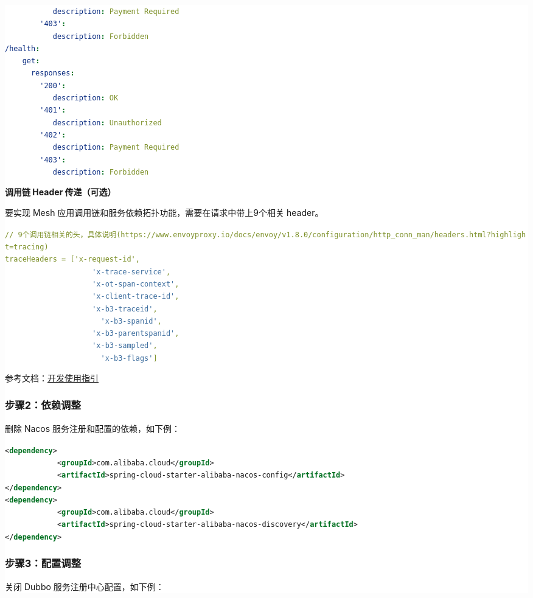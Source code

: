 ```yaml
           description: Payment Required
        '403':
           description: Forbidden
/health:
    get:
      responses:
        '200':
           description: OK
        '401':
           description: Unauthorized
        '402':
           description: Payment Required
        '403':
           description: Forbidden
```

**调用链 Header 传递（可选）**

要实现 Mesh 应用调用链和服务依赖拓扑功能，需要在请求中带上9个相关 header。

```yaml
// 9个调用链相关的头，具体说明(https://www.envoyproxy.io/docs/envoy/v1.8.0/configuration/http_conn_man/headers.html?highlight=tracing)
traceHeaders = ['x-request-id',
			  		'x-trace-service',
				  	'x-ot-span-context',
				  	'x-client-trace-id',
				  	'x-b3-traceid',
					  'x-b3-spanid',
				  	'x-b3-parentspanid',
				  	'x-b3-sampled',
					  'x-b3-flags']
```

参考文档：[开发使用指引](https://cloud.tencent.com/document/product/649/19049)

### 步骤2：依赖调整

删除 Nacos 服务注册和配置的依赖，如下例：

```xml
<dependency>
			<groupId>com.alibaba.cloud</groupId>
			<artifactId>spring-cloud-starter-alibaba-nacos-config</artifactId>
</dependency>
<dependency>
			<groupId>com.alibaba.cloud</groupId>
			<artifactId>spring-cloud-starter-alibaba-nacos-discovery</artifactId>
</dependency>
```

### 步骤3：配置调整

关闭 Dubbo 服务注册中心配置，如下例：
